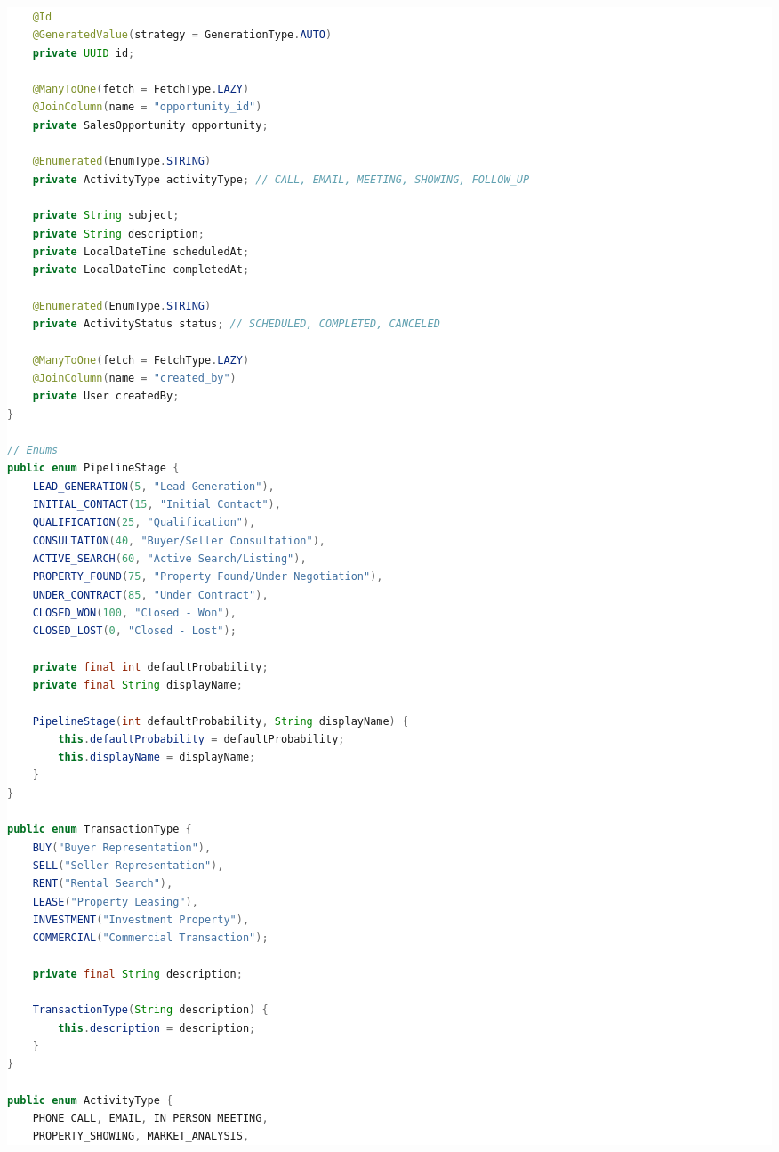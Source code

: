 ```java
    @Id
    @GeneratedValue(strategy = GenerationType.AUTO)
    private UUID id;
    
    @ManyToOne(fetch = FetchType.LAZY)
    @JoinColumn(name = "opportunity_id")
    private SalesOpportunity opportunity;
    
    @Enumerated(EnumType.STRING)
    private ActivityType activityType; // CALL, EMAIL, MEETING, SHOWING, FOLLOW_UP
    
    private String subject;
    private String description;
    private LocalDateTime scheduledAt;
    private LocalDateTime completedAt;
    
    @Enumerated(EnumType.STRING)
    private ActivityStatus status; // SCHEDULED, COMPLETED, CANCELED
    
    @ManyToOne(fetch = FetchType.LAZY)
    @JoinColumn(name = "created_by")
    private User createdBy;
}

// Enums
public enum PipelineStage {
    LEAD_GENERATION(5, "Lead Generation"),
    INITIAL_CONTACT(15, "Initial Contact"),
    QUALIFICATION(25, "Qualification"),
    CONSULTATION(40, "Buyer/Seller Consultation"),
    ACTIVE_SEARCH(60, "Active Search/Listing"),
    PROPERTY_FOUND(75, "Property Found/Under Negotiation"),
    UNDER_CONTRACT(85, "Under Contract"),
    CLOSED_WON(100, "Closed - Won"),
    CLOSED_LOST(0, "Closed - Lost");
    
    private final int defaultProbability;
    private final String displayName;
    
    PipelineStage(int defaultProbability, String displayName) {
        this.defaultProbability = defaultProbability;
        this.displayName = displayName;
    }
}

public enum TransactionType {
    BUY("Buyer Representation"),
    SELL("Seller Representation"), 
    RENT("Rental Search"),
    LEASE("Property Leasing"),
    INVESTMENT("Investment Property"),
    COMMERCIAL("Commercial Transaction");
    
    private final String description;
    
    TransactionType(String description) {
        this.description = description;
    }
}

public enum ActivityType {
    PHONE_CALL, EMAIL, IN_PERSON_MEETING, 
    PROPERTY_SHOWING, MARKET_ANALYSIS,
```